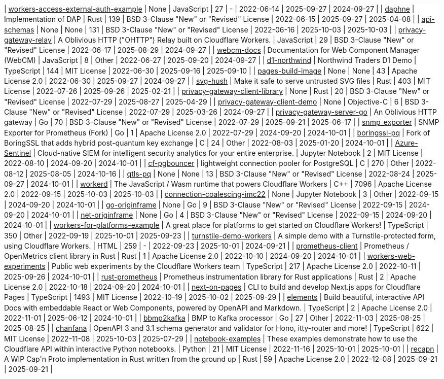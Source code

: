 | [workers-access-external-auth-example](https://github.com/cloudflare/workers-access-external-auth-example) | None | JavaScript | 27 | - | 2022-06-14 | 2025-09-27 | 2024-09-27 |
| [daphne](https://github.com/cloudflare/daphne) | Implementation of DAP | Rust | 139 | BSD 3-Clause "New" or "Revised" License | 2022-06-15 | 2025-09-27 | 2025-04-08 |
| [api-schemas](https://github.com/cloudflare/api-schemas) | None | None | 131 | BSD 3-Clause "New" or "Revised" License | 2022-06-16 | 2025-10-03 | 2025-10-03 |
| [privacy-gateway-relay](https://github.com/cloudflare/privacy-gateway-relay) | A Oblivious HTTP ("OHTTP") Relay built on Cloudflare Workers. | JavaScript | 29 | BSD 3-Clause "New" or "Revised" License | 2022-06-17 | 2025-08-29 | 2024-09-27 |
| [webcm-docs](https://github.com/cloudflare/webcm-docs) | Documentation for Web Component Manager (WebCM) | JavaScript | 8 | Other | 2022-06-27 | 2025-09-20 | 2024-09-27 |
| [d1-northwind](https://github.com/cloudflare/d1-northwind) | Northwind Traders D1 Demo | TypeScript | 144 | MIT License | 2022-06-30 | 2025-09-16 | 2025-09-10 |
| [pages-build-image](https://github.com/cloudflare/pages-build-image) | None | None | 43 | Apache License 2.0 | 2022-06-30 | 2025-09-27 | 2024-09-27 |
| [svg-hush](https://github.com/cloudflare/svg-hush) | Make it safe to serve untrusted SVG files | Rust | 403 | MIT License | 2022-07-26 | 2025-09-26 | 2025-02-21 |
| [privacy-gateway-client-library](https://github.com/cloudflare/privacy-gateway-client-library) | None | Rust | 20 | BSD 3-Clause "New" or "Revised" License | 2022-07-29 | 2025-08-27 | 2025-04-29 |
| [privacy-gateway-client-demo](https://github.com/cloudflare/privacy-gateway-client-demo) | None | Objective-C | 6 | BSD 3-Clause "New" or "Revised" License | 2022-07-29 | 2025-03-26 | 2024-09-27 |
| [privacy-gateway-server-go](https://github.com/cloudflare/privacy-gateway-server-go) | An Oblivious HTTP gateway | Go | 70 | BSD 3-Clause "New" or "Revised" License | 2022-07-29 | 2025-09-21 | 2025-06-17 |
| [snmp_exporter](https://github.com/cloudflare/snmp_exporter) | SNMP Exporter for Prometheus (Fork) | Go | 1 | Apache License 2.0 | 2022-07-29 | 2024-09-20 | 2024-10-01 |
| [boringssl-pq](https://github.com/cloudflare/boringssl-pq) | Fork of BoringSSL that adds hybrid post-quantum key exchange | C | 24 | Other | 2022-08-03 | 2025-01-20 | 2024-10-01 |
| [Azure-Sentinel](https://github.com/cloudflare/Azure-Sentinel) | Cloud-native SIEM for intelligent security analytics for your entire enterprise. | Jupyter Notebook | 2 | MIT License | 2022-08-10 | 2024-09-20 | 2024-10-01 |
| [cf-pgbouncer](https://github.com/cloudflare/cf-pgbouncer) | lightweight connection pooler for PostgreSQL | C | 270 | Other | 2022-08-12 | 2025-08-05 | 2024-10-16 |
| [qtls-pq](https://github.com/cloudflare/qtls-pq) | None | None | 13 | BSD 3-Clause "New" or "Revised" License | 2022-08-24 | 2025-09-27 | 2024-10-01 |
| [workerd](https://github.com/cloudflare/workerd) | The JavaScript / Wasm runtime that powers Cloudflare Workers | C++ | 7096 | Apache License 2.0 | 2022-09-15 | 2025-10-03 | 2025-10-03 |
| [connection-coalescing-imc22](https://github.com/cloudflare/connection-coalescing-imc22) | None | Jupyter Notebook | 3 | Other | 2022-09-15 | 2024-09-20 | 2024-10-01 |
| [go-originframe](https://github.com/cloudflare/go-originframe) | None | Go | 9 | BSD 3-Clause "New" or "Revised" License | 2022-09-15 | 2024-09-20 | 2024-10-01 |
| [net-originframe](https://github.com/cloudflare/net-originframe) | None | Go | 4 | BSD 3-Clause "New" or "Revised" License | 2022-09-15 | 2024-09-20 | 2024-10-01 |
| [workers-for-platforms-example](https://github.com/cloudflare/workers-for-platforms-example) | A great place for platforms to get started on Cloudflare Workers! | TypeScript | 350 | Other | 2022-09-19 | 2025-10-01 | 2025-09-23 |
| [turnstile-demo-workers](https://github.com/cloudflare/turnstile-demo-workers) | A simple demo with a Turnstile-protected form, using Cloudflare Workers. | HTML | 259 | - | 2022-09-23 | 2025-10-01 | 2024-09-21 |
| [prometheus-client](https://github.com/cloudflare/prometheus-client) | Prometheus / OpenMetrics client library in Rust | Rust | 1 | Apache License 2.0 | 2022-10-10 | 2024-09-20 | 2024-10-01 |
| [workers-web-experiments](https://github.com/cloudflare/workers-web-experiments) | Public web experiments by the Cloudflare Workers team | TypeScript | 217 | Apache License 2.0 | 2022-10-11 | 2025-09-26 | 2024-10-01 |
| [rust-prometheus](https://github.com/cloudflare/rust-prometheus) | Prometheus instrumentation library for Rust applications | Rust | 2 | Apache License 2.0 | 2022-10-18 | 2024-09-20 | 2024-10-01 |
| [next-on-pages](https://github.com/cloudflare/next-on-pages) | CLI to build and develop Next.js apps for Cloudflare Pages | TypeScript | 1493 | MIT License | 2022-10-19 | 2025-10-02 | 2025-09-29 |
| [elements](https://github.com/cloudflare/elements) | Build beautiful, interactive API Docs with embeddable React or Web Components, powered by OpenAPI and Markdown. | TypeScript | 2 | Apache License 2.0 | 2022-11-01 | 2025-06-12 | 2024-10-01 |
| [bbmp2kafka](https://github.com/cloudflare/bbmp2kafka) | BMP to Kafka processor | Go | 27 | Other | 2022-11-03 | 2025-08-25 | 2025-08-25 |
| [chanfana](https://github.com/cloudflare/chanfana) | OpenAPI 3 and 3.1 schema generator and validator for Hono, itty-router and more! | TypeScript | 622 | MIT License | 2022-11-08 | 2025-10-03 | 2025-07-29 |
| [notebook-examples](https://github.com/cloudflare/notebook-examples) | These examples demonstrate how to use the Cloudflare API within interactive Python notebooks. | Python | 21 | MIT License | 2022-11-16 | 2025-10-01 | 2025-10-01 |
| [recapn](https://github.com/cloudflare/recapn) | A WIP Cap'n Proto implementation in Rust written from the ground up | Rust | 59 | Apache License 2.0 | 2022-12-08 | 2025-09-21 | 2025-09-21 |